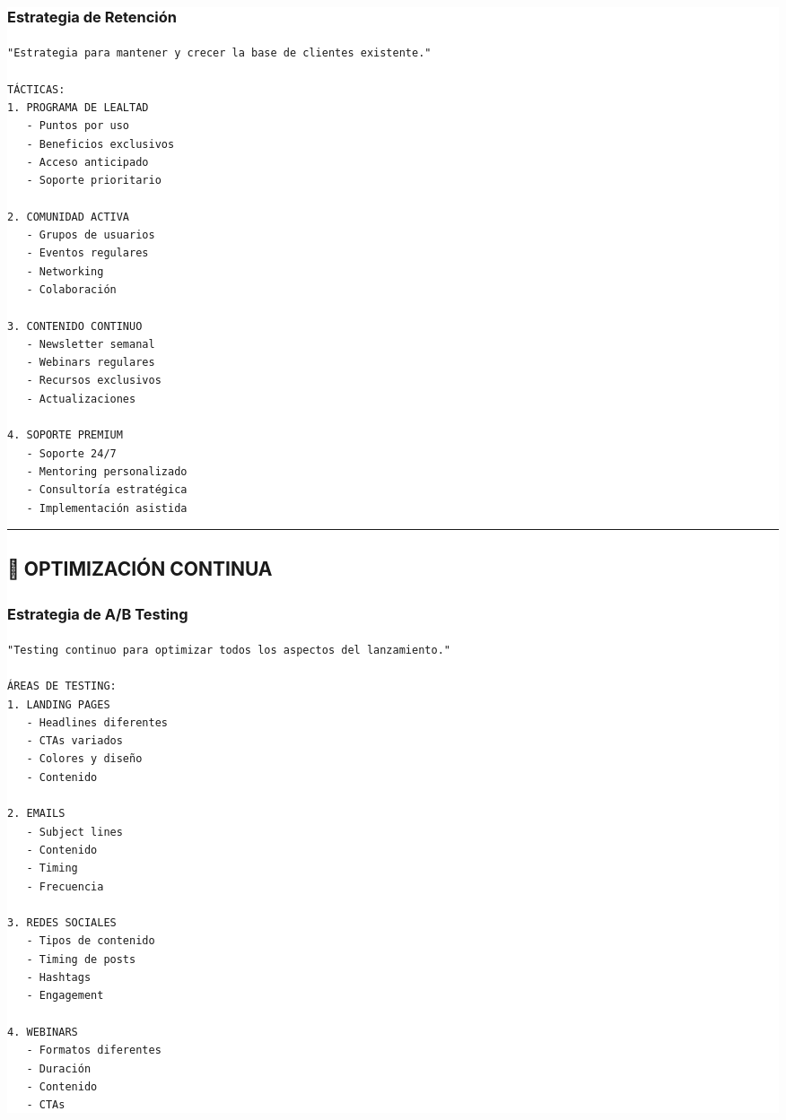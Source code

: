 ### **Estrategia de Retención**
```
"Estrategia para mantener y crecer la base de clientes existente."

TÁCTICAS:
1. PROGRAMA DE LEALTAD
   - Puntos por uso
   - Beneficios exclusivos
   - Acceso anticipado
   - Soporte prioritario

2. COMUNIDAD ACTIVA
   - Grupos de usuarios
   - Eventos regulares
   - Networking
   - Colaboración

3. CONTENIDO CONTINUO
   - Newsletter semanal
   - Webinars regulares
   - Recursos exclusivos
   - Actualizaciones

4. SOPORTE PREMIUM
   - Soporte 24/7
   - Mentoring personalizado
   - Consultoría estratégica
   - Implementación asistida
```

---

## 🔄 **OPTIMIZACIÓN CONTINUA**

### **Estrategia de A/B Testing**
```
"Testing continuo para optimizar todos los aspectos del lanzamiento."

ÁREAS DE TESTING:
1. LANDING PAGES
   - Headlines diferentes
   - CTAs variados
   - Colores y diseño
   - Contenido

2. EMAILS
   - Subject lines
   - Contenido
   - Timing
   - Frecuencia

3. REDES SOCIALES
   - Tipos de contenido
   - Timing de posts
   - Hashtags
   - Engagement

4. WEBINARS
   - Formatos diferentes
   - Duración
   - Contenido
   - CTAs

```